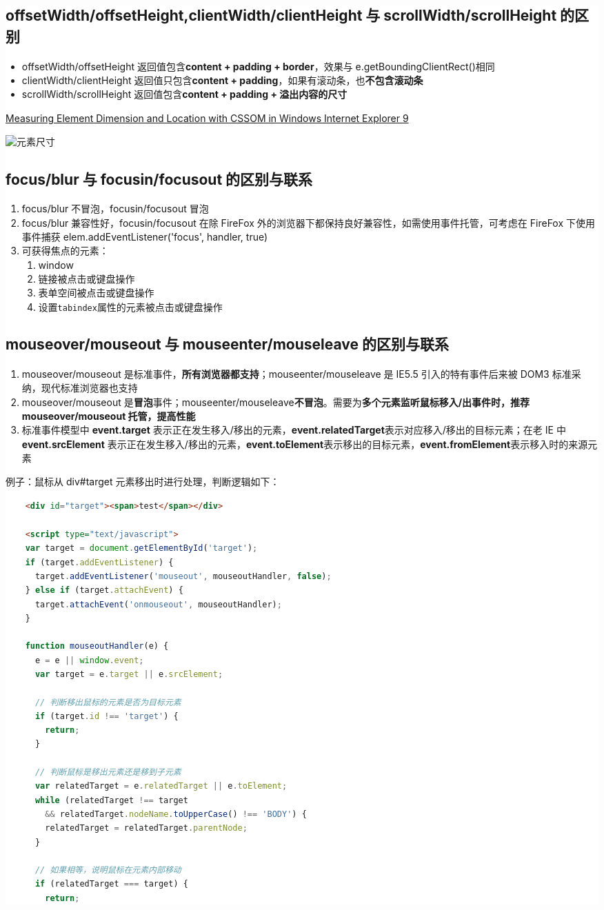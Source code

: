 ## offsetWidth/offsetHeight,clientWidth/clientHeight 与 scrollWidth/scrollHeight 的区别

- offsetWidth/offsetHeight 返回值包含**content + padding + border**，效果与 e.getBoundingClientRect()相同
- clientWidth/clientHeight 返回值只包含**content + padding**，如果有滚动条，也**不包含滚动条**
- scrollWidth/scrollHeight 返回值包含**content + padding + 溢出内容的尺寸**

[Measuring Element Dimension and Location with CSSOM in Windows Internet Explorer 9](<http://msdn.microsoft.com/en-us/library/ie/hh781509(v=vs.85).aspx>)

![元素尺寸](https://user-images.githubusercontent.com/8088864/126057392-4ee53f39-9730-4aae-aa18-2f25236b6dd2.png)

## focus/blur 与 focusin/focusout 的区别与联系

1. focus/blur 不冒泡，focusin/focusout 冒泡
2. focus/blur 兼容性好，focusin/focusout 在除 FireFox 外的浏览器下都保持良好兼容性，如需使用事件托管，可考虑在 FireFox 下使用事件捕获 elem.addEventListener('focus', handler, true)
3. 可获得焦点的元素：
   1. window
   2. 链接被点击或键盘操作
   3. 表单空间被点击或键盘操作
   4. 设置`tabindex`属性的元素被点击或键盘操作

## mouseover/mouseout 与 mouseenter/mouseleave 的区别与联系

1. mouseover/mouseout 是标准事件，**所有浏览器都支持**；mouseenter/mouseleave 是 IE5.5 引入的特有事件后来被 DOM3 标准采纳，现代标准浏览器也支持
2. mouseover/mouseout 是**冒泡**事件；mouseenter/mouseleave**不冒泡**。需要为**多个元素监听鼠标移入/出事件时，推荐 mouseover/mouseout 托管，提高性能**
3. 标准事件模型中 **event.target** 表示正在发生移入/移出的元素，**event.relatedTarget**表示对应移入/移出的目标元素；在老 IE 中 **event.srcElement** 表示正在发生移入/移出的元素，**event.toElement**表示移出的目标元素，**event.fromElement**表示移入时的来源元素

例子：鼠标从 div#target 元素移出时进行处理，判断逻辑如下：
``` html
    <div id="target"><span>test</span></div>

    <script type="text/javascript">
    var target = document.getElementById('target');
    if (target.addEventListener) {
      target.addEventListener('mouseout', mouseoutHandler, false);
    } else if (target.attachEvent) {
      target.attachEvent('onmouseout', mouseoutHandler);
    }

    function mouseoutHandler(e) {
      e = e || window.event;
      var target = e.target || e.srcElement;

      // 判断移出鼠标的元素是否为目标元素
      if (target.id !== 'target') {
        return;
      }

      // 判断鼠标是移出元素还是移到子元素
      var relatedTarget = e.relatedTarget || e.toElement;
      while (relatedTarget !== target
        && relatedTarget.nodeName.toUpperCase() !== 'BODY') {
        relatedTarget = relatedTarget.parentNode;
      }

      // 如果相等，说明鼠标在元素内部移动
      if (relatedTarget === target) {
        return;
```